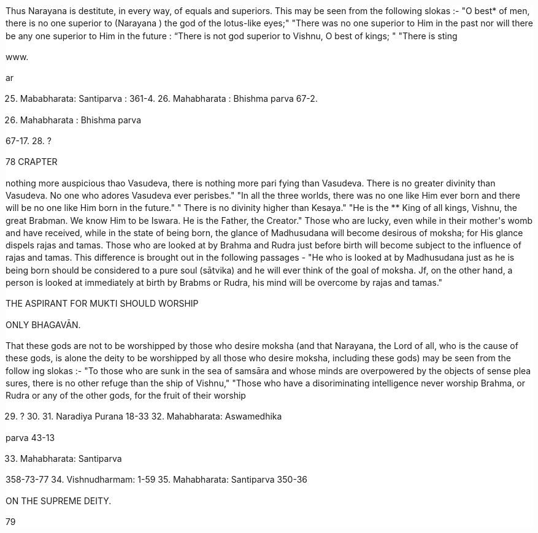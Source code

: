 Thus Narayana is destitute, in every way, of equals and superiors. This may be seen from the following slokas :- "O best\* of men, there is no one superior to (Narayana ) the god of the lotus-like eyes;" "There was no one superior to Him in the past nor will there be any one superior to Him in the future : “There is not god superior to Vishnu, O best of kings; " "There is sting 

www. 

ar 

25. Mababharata: Santiparva : 361-4. 26. Mahabharata : Bhishma parva 67-2. 

27. Mahabharata : Bhishma parva 

67-17. 28. ? 

78 CRAPTER 

nothing more auspicious thao Vasudeva, there is nothing more pari fying than Vasudeva. There is no greater divinity than Vasudeva. No one who adores Vasudeva ever perisbes." "In all the three worlds, there was no one like Him ever born and there will be no one like Him born in the future." " There is no divinity higher than Kesaya." "He is the \*\* King of all kings, Vishnu, the great Brabman. We know Him to be Iswara. He is the Father, the Creator." Those who are lucky, even while in their mother's womb and have received, while in the state of being born, the glance of Madhusudana will become desirous of moksha; for His glance dispels rajas and tamas. Those who are looked at by Brahma and Rudra just before birth will become subject to the influence of rajas and tamas. This difference is brought out in the following passages - "He who is looked at by Madhusudana just as he is being born should be considered to a pure soul (sātvika) and he will ever think of the goal of moksha. Jf, on the other hand, a person is looked at immediately at birth by Brabms or Rudra, his mind will be overcome by rajas and tamas." 

THE ASPIRANT FOR MUKTI SHOULD WORSHIP 

ONLY BHAGAVĀN. 

That these gods are not to be worshipped by those who desire moksha (and that Narayana, the Lord of all, who is the cause of these gods, is alone the deity to be worshipped by all those who desire moksha, including these gods) may be seen from the follow ing slokas :- "To those who are sunk in the sea of samsāra and whose minds are overpowered by the objects of sense plea sures, there is no other refuge than the ship of Vishnu," "Those who have a disoriminating intelligence never worship Brahma, or Rudra or any of the other gods, for the fruit of their worship 

29. ? 30. 31. Naradiya Purana 18-33 32. Mahabharata: Aswamedhika 

parva 43-13 

33. Mahabharata: Santiparva 

358-73-77 34. Vishnudharmam: 1-59 35. Mahabharata: Santiparva 350-36 

ON THE SUPREME DEITY. 

79 
